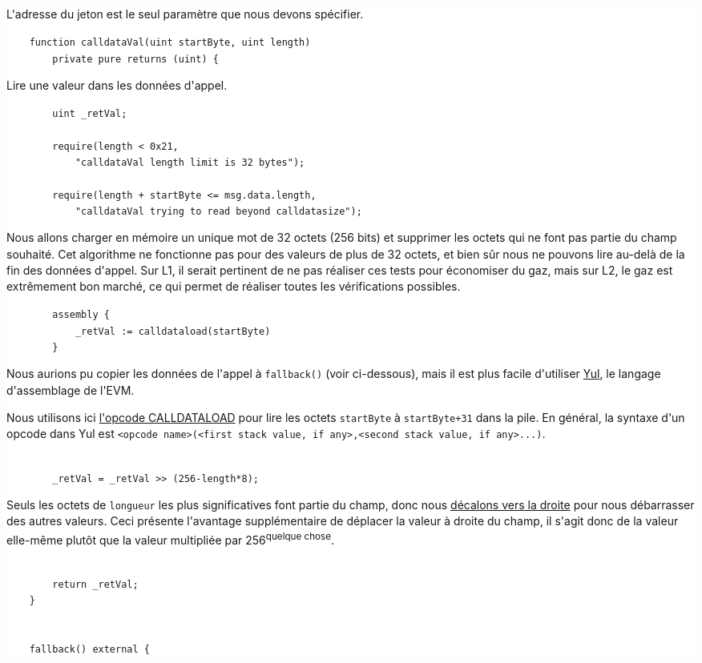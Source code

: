 L'adresse du jeton est le seul paramètre que nous devons spécifier.

```solidity
    function calldataVal(uint startByte, uint length)
        private pure returns (uint) {
```

Lire une valeur dans les données d'appel.

```solidity
        uint _retVal;

        require(length < 0x21,
            "calldataVal length limit is 32 bytes");

        require(length + startByte <= msg.data.length,
            "calldataVal trying to read beyond calldatasize");
```

Nous allons charger en mémoire un unique mot de 32 octets (256 bits) et supprimer les octets qui ne font pas partie du champ souhaité. Cet algorithme ne fonctionne pas pour des valeurs de plus de 32 octets, et bien sûr nous ne pouvons lire au-delà de la fin des données d'appel. Sur L1, il serait pertinent de ne pas réaliser ces tests pour économiser du gaz, mais sur L2, le gaz est extrêmement bon marché, ce qui permet de réaliser toutes les vérifications possibles.

```solidity
        assembly {
            _retVal := calldataload(startByte)
        }
```

Nous aurions pu copier les données de l'appel à `fallback()` (voir ci-dessous), mais il est plus facile d'utiliser [Yul](https://docs.soliditylang.org/en/v0.8.12/yul.html), le langage d'assemblage de l'EVM.

Nous utilisons ici [l'opcode CALLDATALOAD](https://www.evm.codes/#35) pour lire les octets `startByte` à `startByte+31` dans la pile. En général, la syntaxe d'un opcode dans Yul est `<opcode name>(<first stack value, if any>,<second stack value, if any>...)`.

```solidity

        _retVal = _retVal >> (256-length*8);
```

Seuls les octets de `longueur` les plus significatives font partie du champ, donc nous [décalons vers la droite](https://en.wikipedia.org/wiki/Logical_shift) pour nous débarrasser des autres valeurs. Ceci présente l'avantage supplémentaire de déplacer la valeur à droite du champ, il s'agit donc de la valeur elle-même plutôt que la valeur multipliée par 256<sup>quelque chose</sup>.

```solidity

        return _retVal;
    }


    fallback() external {
```

